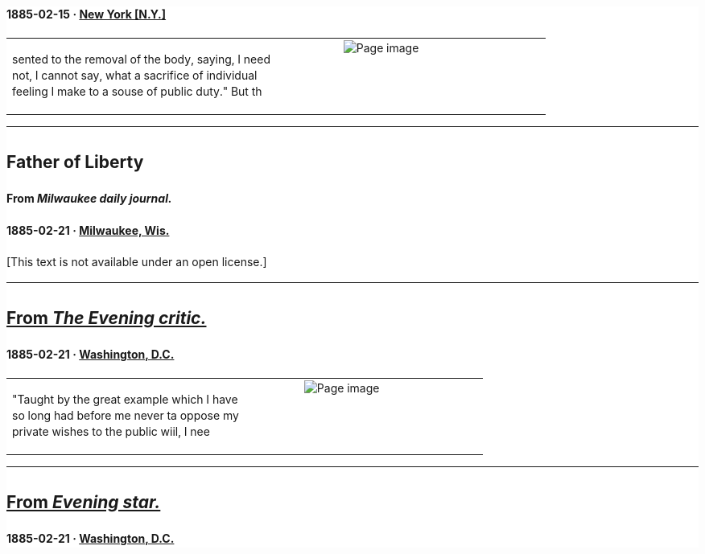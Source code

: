 #### 1885-02-15 &middot; [New York [N.Y.]](http://dbpedia.org/resource/New_York_City)

<table style="width: 100%;"><tr><td style="width: 50%">

  
sented to the removal of the body, saying, I need  
not, I cannot say, what a sacrifice of individual  
feeling I make to a souse of public duty.&quot; But th
</td><td style="width: 50%; max-height: 75%; margin: auto; display: block;">
<img alt="Page image" src="https://tile.loc.gov/image-services/iiif/service:ndnp:dlc:batch_dlc_geo_ver01:data:sn83030214:0017503805A:1885021501:0396/pct:2.48976248976249,52.08787010506208,16.057876057876058,1.9216809933142311/!600,600/0/default.jpg"/>
</td>
</tr></table>

---

## Father of Liberty

#### From _Milwaukee daily journal._

#### 1885-02-21 &middot; [Milwaukee, Wis.](http://dbpedia.org/resource/Milwaukee)

[This text is not available under an open license.]

---

## [From _The Evening critic._](https://www.loc.gov/resource/sn82014424/1885-02-21/ed-1/?sp=3)

#### 1885-02-21 &middot; [Washington, D.C.](http://dbpedia.org/resource/Washington%2C_D.C.)

<table style="width: 100%;"><tr><td style="width: 50%">

  
&quot;Taught by the great example which I have  
so long had before me never ta oppose my  
private wishes to the public wiil, I nee
</td><td style="width: 50%; max-height: 75%; margin: auto; display: block;">
<img alt="Page image" src="https://tile.loc.gov/image-services/iiif/service:ndnp:dlc:batch_dlc_grover_ver01:data:sn82014424:00211102834:1885022101:0186/pct:4.3597304128053915,79.39538583929992,12.152485256950294,1.3365155131264916/!600,600/0/default.jpg"/>
</td>
</tr></table>

---

## [From _Evening star._](https://www.loc.gov/resource/sn83045462/1885-02-21/ed-1/?sp=1)

#### 1885-02-21 &middot; [Washington, D.C.](http://dbpedia.org/resource/Washington%2C_D.C.)
